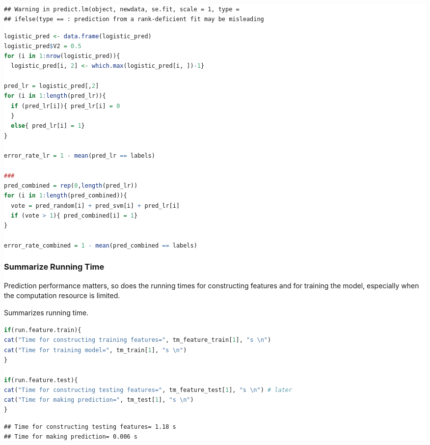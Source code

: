 ```
## Warning in predict.lm(object, newdata, se.fit, scale = 1, type =
## ifelse(type == : prediction from a rank-deficient fit may be misleading
```

```r
logistic_pred <- data.frame(logistic_pred)
logistic_pred$V2 = 0.5
for (i in 1:nrow(logistic_pred)){
  logistic_pred[i, 2] <- which.max(logistic_pred[i, ])-1}

pred_lr = logistic_pred[,2]
for (i in 1:length(pred_lr)){
  if (pred_lr[i]){ pred_lr[i] = 0
  }
  else{ pred_lr[i] = 1}
}

error_rate_lr = 1 - mean(pred_lr == labels)

###
pred_combined = rep(0,length(pred_lr))
for (i in 1:length(pred_combined)){
  vote = pred_random[i] + pred_svm[i] + pred_lr[i]
  if (vote > 1){ pred_combined[i] = 1}
}

error_rate_combined = 1 - mean(pred_combined == labels)
```

### Summarize Running Time

Prediction performance matters, so does the running times for constructing features and for training the model, especially when the computation resource is limited. 

Summarizes running time. 

```r
if(run.feature.train){
cat("Time for constructing training features=", tm_feature_train[1], "s \n")
cat("Time for training model=", tm_train[1], "s \n")
}

if(run.feature.test){
cat("Time for constructing testing features=", tm_feature_test[1], "s \n") # later
cat("Time for making prediction=", tm_test[1], "s \n")
}
```

```
## Time for constructing testing features= 1.18 s 
## Time for making prediction= 0.006 s
```
